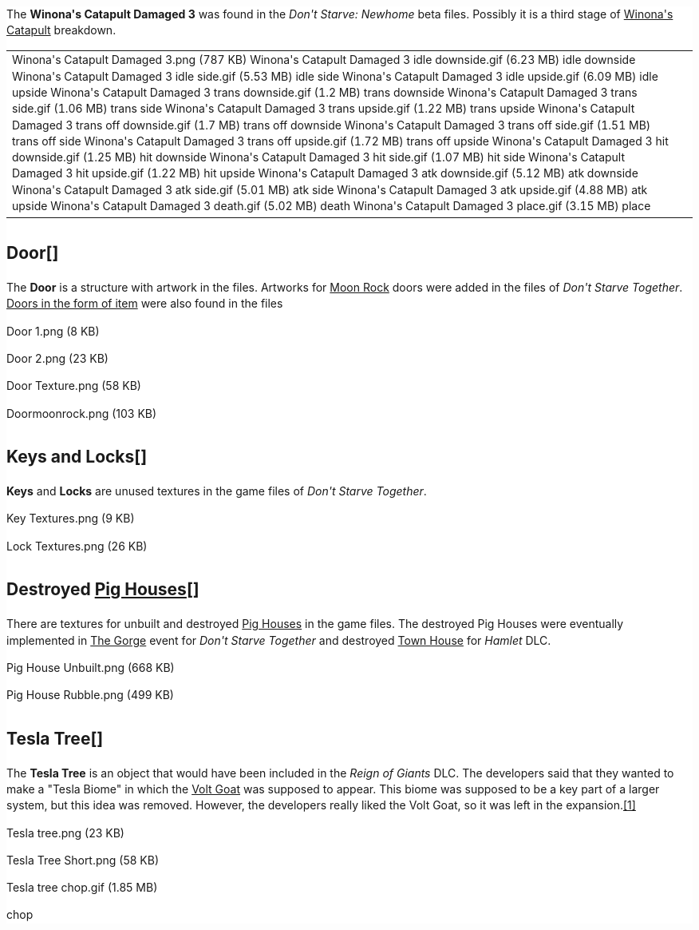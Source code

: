 The **Winona's Catapult Damaged 3** was found in the *Don't Starve: Newhome* beta files. Possibly it is a third stage of [Winona's Catapult](/wiki/Winona%27s_Catapult "Winona's Catapult") breakdown.

|  |  |
| --- | --- |
| Winona's Catapult Damaged 3.png (787 KB)  Winona's Catapult Damaged 3 idle downside.gif (6.23 MB)  idle downside  Winona's Catapult Damaged 3 idle side.gif (5.53 MB)  idle side  Winona's Catapult Damaged 3 idle upside.gif (6.09 MB)  idle upside  Winona's Catapult Damaged 3 trans downside.gif (1.2 MB)  trans downside  Winona's Catapult Damaged 3 trans side.gif (1.06 MB)  trans side  Winona's Catapult Damaged 3 trans upside.gif (1.22 MB)  trans upside  Winona's Catapult Damaged 3 trans off downside.gif (1.7 MB)  trans off downside  Winona's Catapult Damaged 3 trans off side.gif (1.51 MB)  trans off side  Winona's Catapult Damaged 3 trans off upside.gif (1.72 MB)  trans off upside  Winona's Catapult Damaged 3 hit downside.gif (1.25 MB)  hit downside  Winona's Catapult Damaged 3 hit side.gif (1.07 MB)  hit side  Winona's Catapult Damaged 3 hit upside.gif (1.22 MB)  hit upside  Winona's Catapult Damaged 3 atk downside.gif (5.12 MB)  atk downside  Winona's Catapult Damaged 3 atk side.gif (5.01 MB)  atk side  Winona's Catapult Damaged 3 atk upside.gif (4.88 MB)  atk upside  Winona's Catapult Damaged 3 death.gif (5.02 MB)  death  Winona's Catapult Damaged 3 place.gif (3.15 MB)  place |  |

## Door[]

The **Door** is a structure with artwork in the files. Artworks for [Moon Rock](/wiki/Moon_Rock "Moon Rock") doors were added in the files of *Don't Starve Together*. [Doors in the form of item](https://dontstarve.fandom.com/wiki/Unimplemented_Features#Door_Item) were also found in the files

Door 1.png (8 KB)

Door 2.png (23 KB)

Door Texture.png (58 KB)

Doormoonrock.png (103 KB)

## **Keys** and **Locks**[]

**Keys** and **Locks** are unused textures in the game files of *Don't Starve Together*.

Key Textures.png (9 KB)

Lock Textures.png (26 KB)

## Destroyed [Pig Houses](/wiki/Pig_House "Pig House")[]

There are textures for unbuilt and destroyed [Pig Houses](/wiki/Pig_House "Pig House") in the game files. The destroyed Pig Houses were eventually implemented in [The Gorge](/wiki/The_Gorge "The Gorge") event for *Don't Starve Together* and destroyed [Town House](/wiki/Town_House "Town House") for *Hamlet* DLC.

Pig House Unbuilt.png (668 KB)

Pig House Rubble.png (499 KB)

## Tesla Tree[]

The **Tesla Tree** is an object that would have been included in the *Reign of Giants* DLC. The developers said that they wanted to make a "Tesla Biome" in which the [Volt Goat](/wiki/Volt_Goat "Volt Goat") was supposed to appear. This biome was supposed to be a key part of a larger system, but this idea was removed. However, the developers really liked the Volt Goat, so it was left in the expansion.[[1]](#cite_note-1)

Tesla tree.png (23 KB)

Tesla Tree Short.png (58 KB)

Tesla tree chop.gif (1.85 MB)

chop
